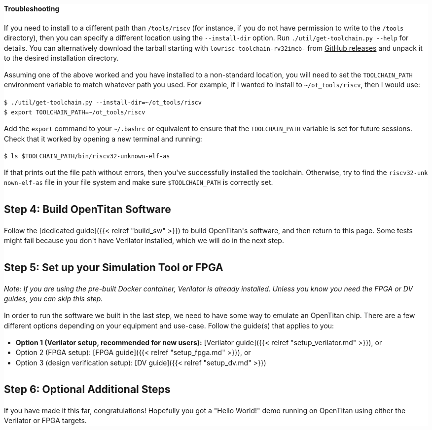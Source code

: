 #### Troubleshooting

If you need to install to a different path than `/tools/riscv` (for instance, if you do not have permission to write to the `/tools` directory), then you can specify a different location using the `--install-dir` option.
Run `./util/get-toolchain.py --help` for details.
You can alternatively download the tarball starting with `lowrisc-toolchain-rv32imcb-` from [GitHub releases](https://github.com/lowRISC/lowrisc-toolchains/releases/latest) and unpack it to the desired installation directory.

Assuming one of the above worked and you have installed to a non-standard location, you will need to set the `TOOLCHAIN_PATH` environment variable to match whatever path you used.
For example, if I wanted to install to `~/ot_tools/riscv`, then I would use:
```console
$ ./util/get-toolchain.py --install-dir=~/ot_tools/riscv
$ export TOOLCHAIN_PATH=~/ot_tools/riscv
```
Add the `export` command to your `~/.bashrc` or equivalent to ensure that the `TOOLCHAIN_PATH` variable is set for future sessions.
Check that it worked by opening a new terminal and running:
```console
$ ls $TOOLCHAIN_PATH/bin/riscv32-unknown-elf-as
```
If that prints out the file path without errors, then you've successfully installed the toolchain.
Otherwise, try to find the `riscv32-unknown-elf-as` file in your file system and make sure `$TOOLCHAIN_PATH` is correctly set.

## Step 4: Build OpenTitan Software

Follow the [dedicated guide]({{< relref "build_sw" >}}) to build OpenTitan's software, and then return to this page.
Some tests might fail because you don't have Verilator installed, which we will do in the next step.

## Step 5: Set up your Simulation Tool or FPGA

*Note: If you are using the pre-built Docker container, Verilator is already installed.
Unless you know you need the FPGA or DV guides, you can skip this step.*

In order to run the software we built in the last step, we need to have some way to emulate an OpenTitan chip.
There are a few different options depending on your equipment and use-case.
Follow the guide(s) that applies to you:
* **Option 1 (Verilator setup, recommended for new users):** [Verilator guide]({{< relref "setup_verilator.md" >}}), or
* Option 2 (FPGA setup): [FPGA guide]({{< relref "setup_fpga.md" >}}), or
* Option 3 (design verification setup): [DV guide]({{< relref "setup_dv.md" >}})

## Step 6: Optional Additional Steps

If you have made it this far, congratulations!
Hopefully you got a "Hello World!" demo running on OpenTitan using either the Verilator or FPGA targets.
